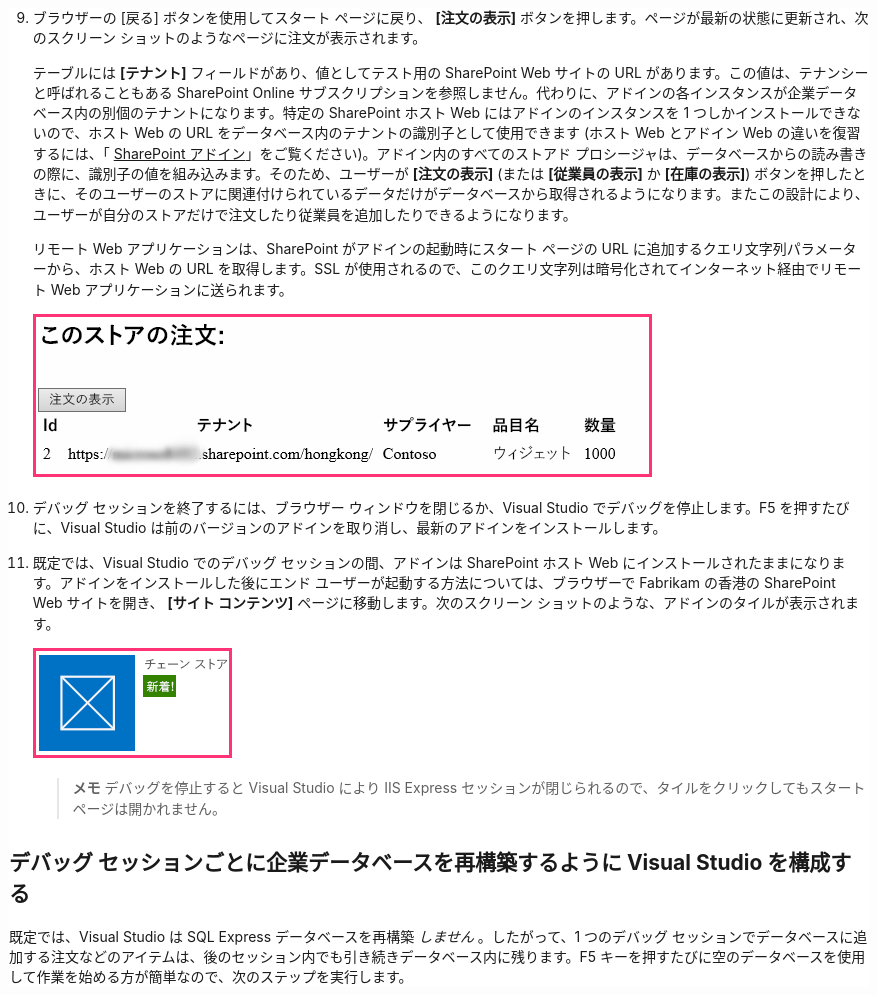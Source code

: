 
  

  
9. ブラウザーの [戻る] ボタンを使用してスタート ページに戻り、 **[注文の表示]** ボタンを押します。ページが最新の状態に更新され、次のスクリーン ショットのようなページに注文が表示されます。
    
    テーブルには **[テナント]** フィールドがあり、値としてテスト用の SharePoint Web サイトの URL があります。この値は、テナンシーと呼ばれることもある SharePoint Online サブスクリプションを参照しません。代わりに、アドインの各インスタンスが企業データベース内の別個のテナントになります。特定の SharePoint ホスト Web にはアドインのインスタンスを 1 つしかインストールできないので、ホスト Web の URL をデータベース内のテナントの識別子として使用できます (ホスト Web とアドイン Web の違いを復習するには、「 [SharePoint アドイン](sharepoint-add-ins.md)」をご覧ください)。アドイン内のすべてのストアド プロシージャは、データベースからの読み書きの際に、識別子の値を組み込みます。そのため、ユーザーが **[注文の表示]** (または **[従業員の表示]** か **[在庫の表示]**) ボタンを押したときに、そのユーザーのストアに関連付けられているデータだけがデータベースから取得されるようになります。またこの設計により、ユーザーが自分のストアだけで注文したり従業員を追加したりできるようになります。
    
    リモート Web アプリケーションは、SharePoint がアドインの起動時にスタート ページの URL に追加するクエリ文字列パラメーターから、ホスト Web の URL を取得します。SSL が使用されるので、このクエリ文字列は暗号化されてインターネット経由でリモート Web アプリケーションに送られます。 
    
     ![1 つの受注が HTML テーブルで示される受注用のスタート ページのセクション。ID、テナント、仕入先、製品、数量の列があります。](images/6a82c6eb-4a46-4a97-94f9-c1f4a7605d1f.PNG)
  

  

  
10. デバッグ セッションを終了するには、ブラウザー ウィンドウを閉じるか、Visual Studio でデバッグを停止します。F5 を押すたびに、Visual Studio は前のバージョンのアドインを取り消し、最新のアドインをインストールします。
    
  
11. 既定では、Visual Studio でのデバッグ セッションの間、アドインは SharePoint ホスト Web にインストールされたままになります。アドインをインストールした後にエンド ユーザーが起動する方法については、ブラウザーで Fabrikam の香港の SharePoint Web サイトを開き、 **[サイト コンテンツ]** ページに移動します。次のスクリーン ショットのような、アドインのタイルが表示されます。
    
     ![アドインのアイコンと名前のあるサイト コンテンツ ページ上のチェーン店アドインの起動タイル。](images/f16e6360-c511-431f-b2c5-9e5541e64d4b.PNG)
  

    
    > **メモ**
      > デバッグを停止すると Visual Studio により IIS Express セッションが閉じられるので、タイルをクリックしてもスタート ページは開かれません。 

## デバッグ セッションごとに企業データベースを再構築するように Visual Studio を構成する
<a name="Rebuild"> </a>

 既定では、Visual Studio は SQL Express データベースを再構築 *しません*  。したがって、1 つのデバッグ セッションでデータベースに追加する注文などのアイテムは、後のセッション内でも引き続きデータベース内に残ります。F5 キーを押すたびに空のデータベースを使用して作業を始める方が簡単なので、次のステップを実行します。
  